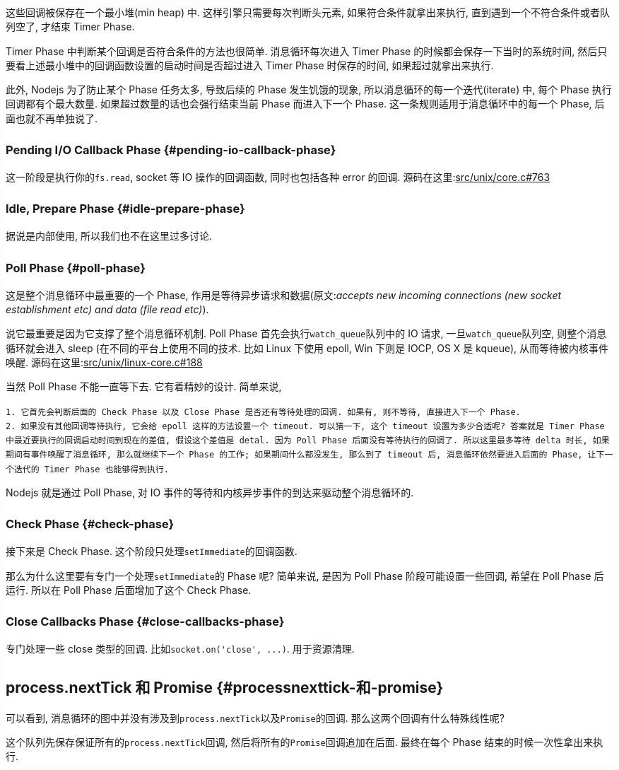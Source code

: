 这些回调被保存在一个最小堆\(min heap\) 中. 这样引擎只需要每次判断头元素, 如果符合条件就拿出来执行, 直到遇到一个不符合条件或者队列空了, 才结束 Timer Phase.

Timer Phase 中判断某个回调是否符合条件的方法也很简单. 消息循环每次进入 Timer Phase 的时候都会保存一下当时的系统时间, 然后只要看上述最小堆中的回调函数设置的启动时间是否超过进入 Timer Phase 时保存的时间, 如果超过就拿出来执行.

此外, Nodejs 为了防止某个 Phase 任务太多, 导致后续的 Phase 发生饥饿的现象, 所以消息循环的每一个迭代\(iterate\) 中, 每个 Phase 执行回调都有个最大数量. 如果超过数量的话也会强行结束当前 Phase 而进入下一个 Phase. 这一条规则适用于消息循环中的每一个 Phase, 后面也就不再单独说了.

### Pending I/O Callback Phase {#pending-io-callback-phase}

这一阶段是执行你的`fs.read`, socket 等 IO 操作的回调函数, 同时也包括各种 error 的回调. 源码在这里:[src/unix/core.c\#763](https://link.juejin.im/?target=https%3A%2F%2Fgithub.com%2Flibuv%2Flibuv%2Fblob%2F9ed3ed5fcb3f19eccd3d29848ae2ff0cfd577de9%2Fsrc%2Funix%2Fcore.c%23L763)

### Idle, Prepare Phase {#idle-prepare-phase}

据说是内部使用, 所以我们也不在这里过多讨论.

### Poll Phase {#poll-phase}

这是整个消息循环中最重要的一个 Phase, 作用是等待异步请求和数据\(原文:_accepts new incoming connections \(new socket establishment etc\) and data \(file read etc\)_\).

说它最重要是因为它支撑了整个消息循环机制. Poll Phase 首先会执行`watch_queue`队列中的 IO 请求, 一旦`watch_queue`队列空, 则整个消息循环就会进入 sleep \(在不同的平台上使用不同的技术. 比如 Linux 下使用 epoll, Win 下则是 IOCP, OS X 是 kqueue\), 从而等待被内核事件唤醒. 源码在这里:[src/unix/linux-core.c\#188](https://link.juejin.im/?target=https%3A%2F%2Fgithub.com%2Flibuv%2Flibuv%2Fblob%2F9ed3ed5fcb3f19eccd3d29848ae2ff0cfd577de9%2Fsrc%2Funix%2Flinux-core.c%23L188)

当然 Poll Phase 不能一直等下去. 它有着精妙的设计. 简单来说,

```
1. 它首先会判断后面的 Check Phase 以及 Close Phase 是否还有等待处理的回调. 如果有, 则不等待, 直接进入下一个 Phase. 
2. 如果没有其他回调等待执行, 它会给 epoll 这样的方法设置一个 timeout. 可以猜一下, 这个 timeout 设置为多少合适呢? 答案就是 Timer Phase 中最近要执行的回调启动时间到现在的差值, 假设这个差值是 detal. 因为 Poll Phase 后面没有等待执行的回调了. 所以这里最多等待 delta 时长, 如果期间有事件唤醒了消息循环, 那么就继续下一个 Phase 的工作; 如果期间什么都没发生, 那么到了 timeout 后, 消息循环依然要进入后面的 Phase, 让下一个迭代的 Timer Phase 也能够得到执行.

```

Nodejs 就是通过 Poll Phase, 对 IO 事件的等待和内核异步事件的到达来驱动整个消息循环的.

### Check Phase {#check-phase}

接下来是 Check Phase. 这个阶段只处理`setImmediate`的回调函数.

那么为什么这里要有专门一个处理`setImmediate`的 Phase 呢? 简单来说, 是因为 Poll Phase 阶段可能设置一些回调, 希望在 Poll Phase 后运行. 所以在 Poll Phase 后面增加了这个 Check Phase.

### Close Callbacks Phase {#close-callbacks-phase}

专门处理一些 close 类型的回调. 比如`socket.on('close', ...)`. 用于资源清理.

## process.nextTick 和 Promise {#processnexttick-和-promise}

可以看到, 消息循环的图中并没有涉及到`process.nextTick`以及`Promise`的回调. 那么这两个回调有什么特殊线性呢?

这个队列先保存保证所有的`process.nextTick`回调, 然后将所有的`Promise`回调追加在后面. 最终在每个 Phase 结束的时候一次性拿出来执行.
